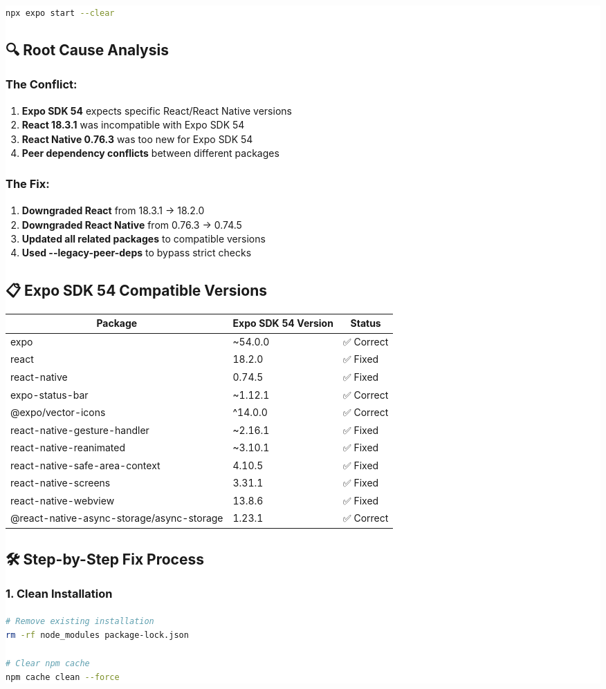 ```bash
npx expo start --clear
```

## 🔍 **Root Cause Analysis**

### **The Conflict:**
1. **Expo SDK 54** expects specific React/React Native versions
2. **React 18.3.1** was incompatible with Expo SDK 54
3. **React Native 0.76.3** was too new for Expo SDK 54
4. **Peer dependency conflicts** between different packages

### **The Fix:**
1. **Downgraded React** from 18.3.1 → 18.2.0
2. **Downgraded React Native** from 0.76.3 → 0.74.5
3. **Updated all related packages** to compatible versions
4. **Used --legacy-peer-deps** to bypass strict checks

## 📋 **Expo SDK 54 Compatible Versions**

| Package | Expo SDK 54 Version | Status |
|---------|-------------------|--------|
| expo | ~54.0.0 | ✅ Correct |
| react | 18.2.0 | ✅ Fixed |
| react-native | 0.74.5 | ✅ Fixed |
| expo-status-bar | ~1.12.1 | ✅ Correct |
| @expo/vector-icons | ^14.0.0 | ✅ Correct |
| react-native-gesture-handler | ~2.16.1 | ✅ Fixed |
| react-native-reanimated | ~3.10.1 | ✅ Fixed |
| react-native-safe-area-context | 4.10.5 | ✅ Fixed |
| react-native-screens | 3.31.1 | ✅ Fixed |
| react-native-webview | 13.8.6 | ✅ Fixed |
| @react-native-async-storage/async-storage | 1.23.1 | ✅ Correct |

## 🛠️ **Step-by-Step Fix Process**

### **1. Clean Installation**
```bash
# Remove existing installation
rm -rf node_modules package-lock.json

# Clear npm cache
npm cache clean --force
```
